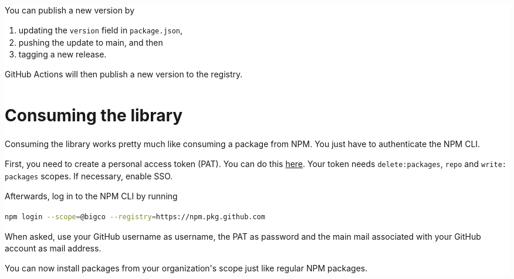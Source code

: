 You can publish a new version by

1. updating the `version` field in `package.json`,
2. pushing the update to main, and then
3. tagging a new release.

GitHub Actions will then publish a new version to the registry.

# Consuming the library

Consuming the library works pretty much like consuming a package from NPM. You just have to authenticate the NPM CLI.

First, you need to create a personal access token (PAT). You can do this [here](https://github.com/settings/tokens). Your token needs `delete:packages`, `repo` and `write:packages` scopes. If necessary, enable SSO.

Afterwards, log in to the NPM CLI by running

```sh
npm login --scope=@bigco --registry=https://npm.pkg.github.com
```

When asked, use your GitHub username as username, the PAT as password and the main mail associated with your GitHub account as mail address.

You can now install packages from your organization's scope just like regular NPM packages.
